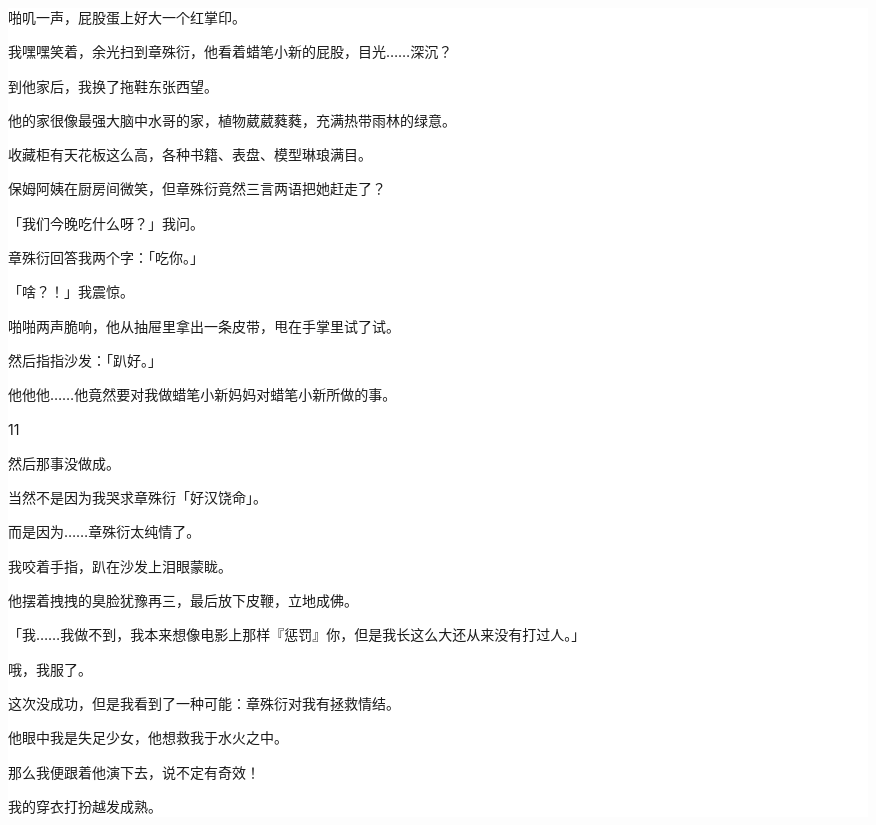 
啪叽一声，屁股蛋上好大一个红掌印。


我嘿嘿笑着，余光扫到章殊衍，他看着蜡笔小新的屁股，目光……深沉？


到他家后，我换了拖鞋东张西望。


他的家很像最强大脑中水哥的家，植物葳葳蕤蕤，充满热带雨林的绿意。


收藏柜有天花板这么高，各种书籍、表盘、模型琳琅满目。


保姆阿姨在厨房间微笑，但章殊衍竟然三言两语把她赶走了？


「我们今晚吃什么呀？」我问。


章殊衍回答我两个字：「吃你。」



「啥？！」我震惊。


啪啪两声脆响，他从抽屉里拿出一条皮带，甩在手掌里试了试。


然后指指沙发：「趴好。」


他他他……他竟然要对我做蜡笔小新妈妈对蜡笔小新所做的事。


11


然后那事没做成。


当然不是因为我哭求章殊衍「好汉饶命」。


而是因为……章殊衍太纯情了。


我咬着手指，趴在沙发上泪眼蒙眬。


他摆着拽拽的臭脸犹豫再三，最后放下皮鞭，立地成佛。


「我……我做不到，我本来想像电影上那样『惩罚』你，但是我长这么大还从来没有打过人。」


哦，我服了。


这次没成功，但是我看到了一种可能：章殊衍对我有拯救情结。


他眼中我是失足少女，他想救我于水火之中。


那么我便跟着他演下去，说不定有奇效！


我的穿衣打扮越发成熟。
